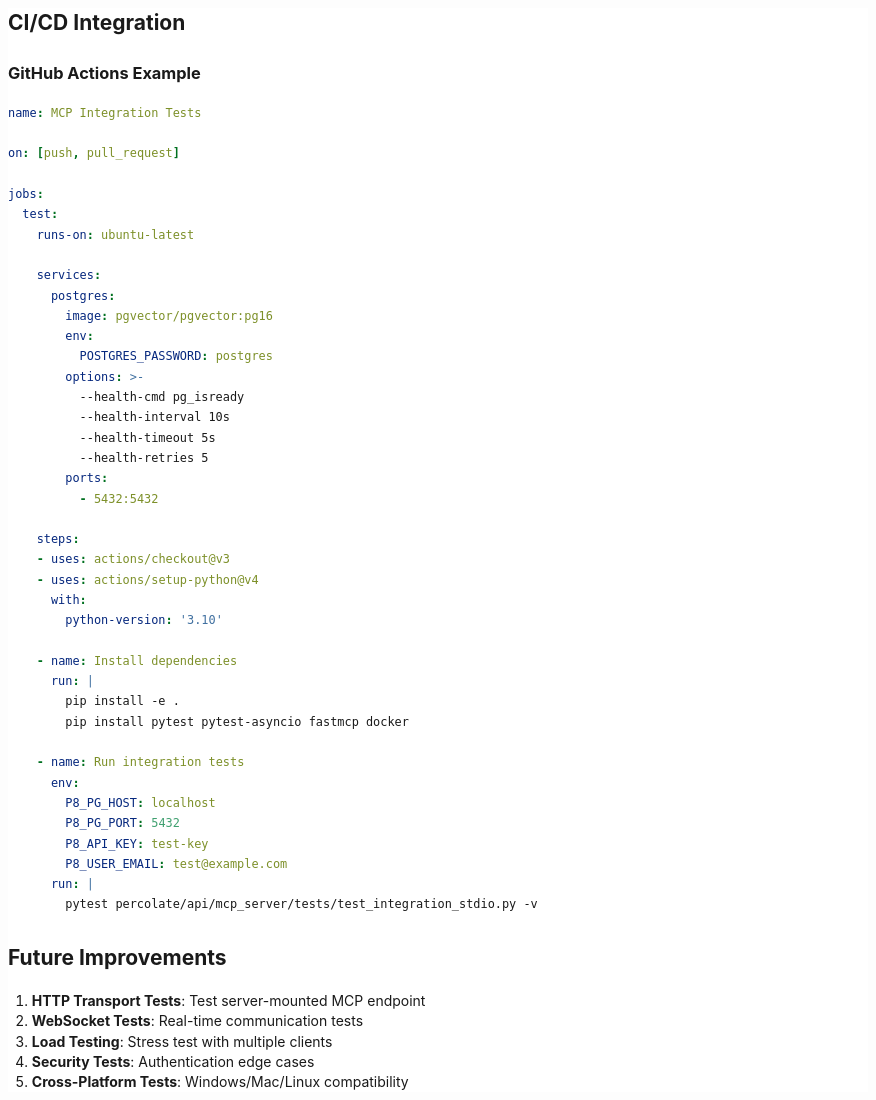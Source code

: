 ## CI/CD Integration

### GitHub Actions Example

```yaml
name: MCP Integration Tests

on: [push, pull_request]

jobs:
  test:
    runs-on: ubuntu-latest
    
    services:
      postgres:
        image: pgvector/pgvector:pg16
        env:
          POSTGRES_PASSWORD: postgres
        options: >-
          --health-cmd pg_isready
          --health-interval 10s
          --health-timeout 5s
          --health-retries 5
        ports:
          - 5432:5432
    
    steps:
    - uses: actions/checkout@v3
    - uses: actions/setup-python@v4
      with:
        python-version: '3.10'
    
    - name: Install dependencies
      run: |
        pip install -e .
        pip install pytest pytest-asyncio fastmcp docker
    
    - name: Run integration tests
      env:
        P8_PG_HOST: localhost
        P8_PG_PORT: 5432
        P8_API_KEY: test-key
        P8_USER_EMAIL: test@example.com
      run: |
        pytest percolate/api/mcp_server/tests/test_integration_stdio.py -v
```

## Future Improvements

1. **HTTP Transport Tests**: Test server-mounted MCP endpoint
2. **WebSocket Tests**: Real-time communication tests
3. **Load Testing**: Stress test with multiple clients
4. **Security Tests**: Authentication edge cases
5. **Cross-Platform Tests**: Windows/Mac/Linux compatibility